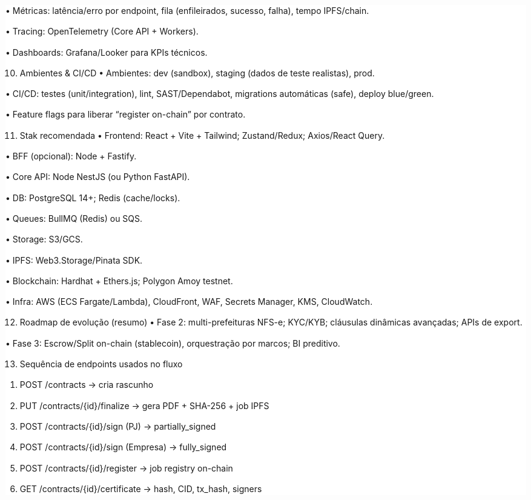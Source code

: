 
•	Métricas: latência/erro por endpoint, fila (enfileirados, sucesso, falha), tempo IPFS/chain.


•	Tracing: OpenTelemetry (Core API + Workers).


•	Dashboards: Grafana/Looker para KPIs técnicos.

10) Ambientes & CI/CD
•	Ambientes: dev (sandbox), staging (dados de teste realistas), prod.


•	CI/CD: testes (unit/integration), lint, SAST/Dependabot, migrations automáticas (safe), deploy blue/green.


•	Feature flags para liberar “register on-chain” por contrato.

11) Stak recomendada
•	Frontend: React + Vite + Tailwind; Zustand/Redux; Axios/React Query.


•	BFF (opcional): Node + Fastify.


•	Core API: Node NestJS (ou Python FastAPI).


•	DB: PostgreSQL 14+; Redis (cache/locks).


•	Queues: BullMQ (Redis) ou SQS.


•	Storage: S3/GCS.


•	IPFS: Web3.Storage/Pinata SDK.


•	Blockchain: Hardhat + Ethers.js; Polygon Amoy testnet.


•	Infra: AWS (ECS Fargate/Lambda), CloudFront, WAF, Secrets Manager, KMS, CloudWatch.

12) Roadmap de evolução (resumo)
•	Fase 2: multi-prefeituras NFS-e; KYC/KYB; cláusulas dinâmicas avançadas; APIs de export.


•	Fase 3: Escrow/Split on-chain (stablecoin), orquestração por marcos; BI preditivo.

13) Sequência de endpoints usados no fluxo
1.	POST /contracts → cria rascunho


2.	PUT /contracts/{id}/finalize → gera PDF + SHA-256 + job IPFS


3.	POST /contracts/{id}/sign (PJ) → partially_signed


4.	POST /contracts/{id}/sign (Empresa) → fully_signed


5.	POST /contracts/{id}/register → job registry on-chain


6.	GET /contracts/{id}/certificate → hash, CID, tx_hash, signers
